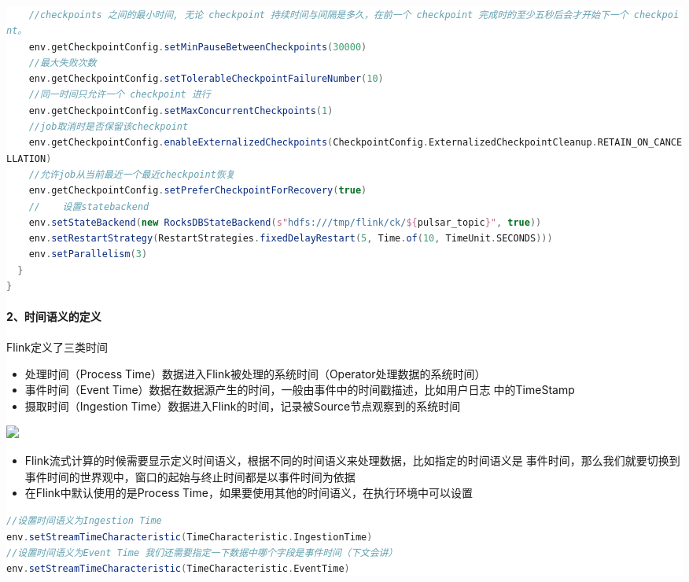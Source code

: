 ```scala
    //checkpoints 之间的最小时间, 无论 checkpoint 持续时间与间隔是多久，在前一个 checkpoint 完成时的至少五秒后会才开始下一个 checkpoint。
    env.getCheckpointConfig.setMinPauseBetweenCheckpoints(30000)
    //最大失败次数
    env.getCheckpointConfig.setTolerableCheckpointFailureNumber(10)
    //同一时间只允许一个 checkpoint 进行
    env.getCheckpointConfig.setMaxConcurrentCheckpoints(1)
    //job取消时是否保留该checkpoint
    env.getCheckpointConfig.enableExternalizedCheckpoints(CheckpointConfig.ExternalizedCheckpointCleanup.RETAIN_ON_CANCELLATION)
    //允许job从当前最近一个最近checkpoint恢复
    env.getCheckpointConfig.setPreferCheckpointForRecovery(true)
    //    设置statebackend
    env.setStateBackend(new RocksDBStateBackend(s"hdfs:///tmp/flink/ck/${pulsar_topic}", true))
    env.setRestartStrategy(RestartStrategies.fixedDelayRestart(5, Time.of(10, TimeUnit.SECONDS)))
    env.setParallelism(3)
  }
}
```

#### 2、时间语义的定义

Flink定义了三类时间

- 处理时间（Process Time）数据进入Flink被处理的系统时间（Operator处理数据的系统时间）
- 事件时间（Event Time）数据在数据源产生的时间，一般由事件中的时间戳描述，比如用户日志 中的TimeStamp
- 摄取时间（Ingestion Time）数据进入Flink的时间，记录被Source节点观察到的系统时间 

![](C:\Users\shuyun.cheng\Desktop\flink的时间语义.png)

- Flink流式计算的时候需要显示定义时间语义，根据不同的时间语义来处理数据，比如指定的时间语义是 事件时间，那么我们就要切换到事件时间的世界观中，窗口的起始与终止时间都是以事件时间为依据
- 在Flink中默认使用的是Process Time，如果要使用其他的时间语义，在执行环境中可以设置

```scala
//设置时间语义为Ingestion Time
env.setStreamTimeCharacteristic(TimeCharacteristic.IngestionTime)
//设置时间语义为Event Time 我们还需要指定一下数据中哪个字段是事件时间（下文会讲）
env.setStreamTimeCharacteristic(TimeCharacteristic.EventTime)
```